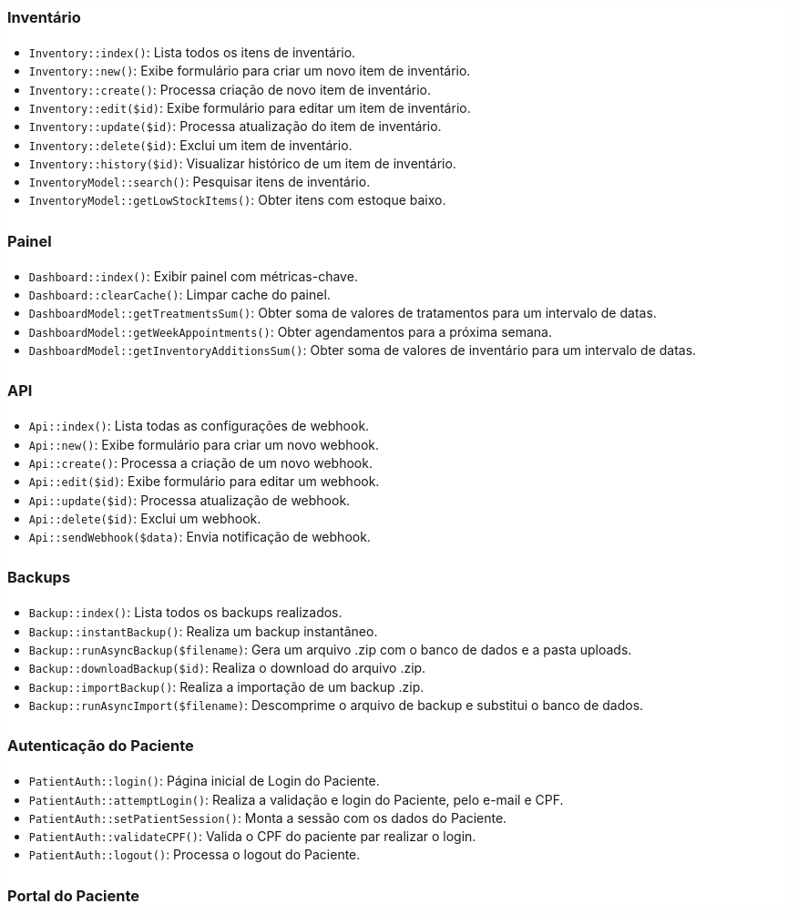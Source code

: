 ### Inventário

- `Inventory::index()`: Lista todos os itens de inventário.
- `Inventory::new()`: Exibe formulário para criar um novo item de inventário.
- `Inventory::create()`: Processa criação de novo item de inventário.
- `Inventory::edit($id)`: Exibe formulário para editar um item de inventário.
- `Inventory::update($id)`: Processa atualização do item de inventário.
- `Inventory::delete($id)`: Exclui um item de inventário.
- `Inventory::history($id)`: Visualizar histórico de um item de inventário.
- `InventoryModel::search()`: Pesquisar itens de inventário.
- `InventoryModel::getLowStockItems()`: Obter itens com estoque baixo.

### Painel

- `Dashboard::index()`: Exibir painel com métricas-chave.
- `Dashboard::clearCache()`: Limpar cache do painel.
- `DashboardModel::getTreatmentsSum()`: Obter soma de valores de tratamentos para um intervalo de datas.
- `DashboardModel::getWeekAppointments()`: Obter agendamentos para a próxima semana.
- `DashboardModel::getInventoryAdditionsSum()`: Obter soma de valores de inventário para um intervalo de datas.

### API

- `Api::index()`: Lista todas as configurações de webhook.
- `Api::new()`: Exibe formulário para criar um novo webhook.
- `Api::create()`: Processa a criação de um novo webhook.
- `Api::edit($id)`: Exibe formulário para editar um webhook.
- `Api::update($id)`: Processa atualização de webhook.
- `Api::delete($id)`: Exclui um webhook.
- `Api::sendWebhook($data)`: Envia notificação de webhook.

### Backups

- `Backup::index()`: Lista todos os backups realizados.
- `Backup::instantBackup()`: Realiza um backup instantâneo.
- `Backup::runAsyncBackup($filename)`: Gera um arquivo .zip com o banco de dados e a pasta uploads.
- `Backup::downloadBackup($id)`: Realiza o download do arquivo .zip.
- `Backup::importBackup()`: Realiza a importação de um backup .zip.
- `Backup::runAsyncImport($filename)`: Descomprime o arquivo de backup e substitui o banco de dados.

### Autenticação do Paciente

- `PatientAuth::login()`: Página inicial de Login do Paciente.
- `PatientAuth::attemptLogin()`: Realiza a validação e login do Paciente, pelo e-mail e CPF.
- `PatientAuth::setPatientSession()`: Monta a sessão com os dados do Paciente.
- `PatientAuth::validateCPF()`: Valida o CPF do paciente par realizar o login.
- `PatientAuth::logout()`: Processa o logout do Paciente.

### Portal do Paciente
